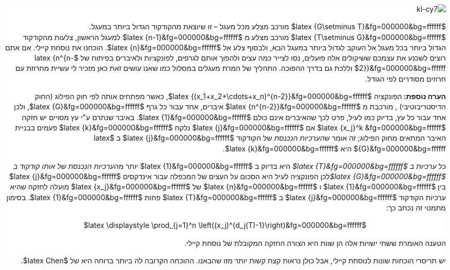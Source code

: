 <p style="direction: rtl;">
  <img class="aligncenter size-full wp-image-2220" src="http://net-gar.net/wp-content/uploads/2015/02/kl-cy7.jpg" alt="kl-cy7" width="254" height="138" />
</p>

<p style="direction: rtl;">
  $latex {G\setminus T}&fg=000000&bg=ffffff$ מורכב מצלע מכל מעגל &#8211; זו שיוצאת מהקודקוד הגדול ביותר במעגל.<br /> $latex {T\setminus G}&fg=000000&bg=ffffff$ מורכב מצלע מ $latex {n-1}&fg=000000&bg=ffffff$ למעגל הראשון, צלעות מהקודקוד הגדול ביותר בכל מעגל אל העוקב לגדול ביותר במעגל הבא, ולבסוף צלע אל $latex {n}&fg=000000&bg=ffffff$. הוכחנו את נוסחת קיילי. אם אתם רוצים לשכנע את עצמכם ששיקולים אלה פועלים, נסו לצייר כמה עצים ולהפוך אותם לגרפים, לפונקציות ולאיברים בפיתוח של $latex {n^{n-2}}&fg=000000&bg=ffffff$ וללכת גם בדרך ההפוכה. התהליך של המרת מעגלים במסלול כמו שאנו עושים זאת כאן מזכיר לי עשיית מחרוזת עם חרוזים מסודרים לפי הגודל.
</p>

<p style="direction: rtl;">
  <b>הערה <b>נוספת:</b> </b>הפונקציה $latex {(x_1+x_2+\cdots+x_n)^{n-2}}&fg=000000&bg=ffffff$, כאשר מפתחים אותה לפי חוק הפילוג (החוק הדיסטריבוטיבי) , מורכבת מ $latex {n^{n-2}}&fg=000000&bg=ffffff$ איברים, אחד עבור כל גרף $latex {G}&fg=000000&bg=ffffff$, ולכן אחד עבור כל עץ, בדיוק כמו לעיל, פרט לכך שהאיברים אינם כולם $latex {1}&fg=000000&bg=ffffff$. באיבר שנתרם ע"י עץ מסויים יש חזקה $latex {x_j}^k &fg=000000&bg=ffffff$ אם $latex {j}&fg=000000&bg=ffffff$ נלקח $latex {k}&fg=000000&bg=ffffff$ פעמים בבניית האיבר המתאים מחוק הפילוג; זה אומר ש<i>הערכיות הנכנסת</i> של הקודקוד $latex {j}&fg=000000&bg=ffffff$ ב $latex {G}&fg=000000&bg=ffffff$ היא $latex {k}&fg=000000&bg=ffffff$.
</p>

<p style="direction: rtl;">
  כל <i>ערכיות ב $latex {T}&fg=000000&bg=ffffff$</i> היא בדיוק ב $latex {1}&fg=000000&bg=ffffff$ יותר מ<i>הערכיות הנכנסת של אותו קודקוד ב $latex {G}&fg=000000&bg=ffffff$</i>לכן הפונקציה לעיל היא הסכום על העצים של המכפלה עבור אינדקסים $latex {j}&fg=000000&bg=ffffff$ בין $latex {1}&fg=000000&bg=ffffff$ ו $latex {n}&fg=000000&bg=ffffff$ של $latex {x_j}&fg=000000&bg=ffffff$ מועלה לחזקה שהיא ערכיות הקודקוד $latex {j}&fg=000000&bg=ffffff$ ב $latex {T}&fg=000000&bg=ffffff$ פחות $latex {1}&fg=000000&bg=ffffff$. בסימון מתמטי זה נכתב כך: <b><br /> </b>
</p>

<p style="direction: rtl;" align="center">
  $latex \displaystyle \prod_{j=1}^n \left((x_j)^{d_j(T)-1}\right)&fg=000000&bg=ffffff$
</p>

<p style="direction: rtl;">
  הטענה האומרת ששתי ישויות אלה הן שוות היא הצורה החזקה המקובלת של נוסחת קיילי.
</p>

<p style="direction: rtl;">
  יש תריסרי הוכחות שונות לנוסחת קיילי, אבל כולן נראות קצת קשות יותר מזו שהבאנו. ההוכחה הקרובה לה ביותר ברוחה היא של $latex Chen$.
</p>